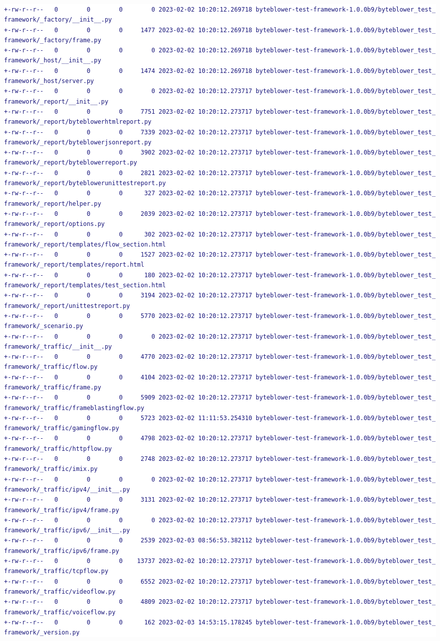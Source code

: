 ```diff
+-rw-r--r--   0        0        0        0 2023-02-02 10:20:12.269718 byteblower-test-framework-1.0.0b9/byteblower_test_framework/_factory/__init__.py
+-rw-r--r--   0        0        0     1477 2023-02-02 10:20:12.269718 byteblower-test-framework-1.0.0b9/byteblower_test_framework/_factory/frame.py
+-rw-r--r--   0        0        0        0 2023-02-02 10:20:12.269718 byteblower-test-framework-1.0.0b9/byteblower_test_framework/_host/__init__.py
+-rw-r--r--   0        0        0     1474 2023-02-02 10:20:12.269718 byteblower-test-framework-1.0.0b9/byteblower_test_framework/_host/server.py
+-rw-r--r--   0        0        0        0 2023-02-02 10:20:12.273717 byteblower-test-framework-1.0.0b9/byteblower_test_framework/_report/__init__.py
+-rw-r--r--   0        0        0     7751 2023-02-02 10:20:12.273717 byteblower-test-framework-1.0.0b9/byteblower_test_framework/_report/byteblowerhtmlreport.py
+-rw-r--r--   0        0        0     7339 2023-02-02 10:20:12.273717 byteblower-test-framework-1.0.0b9/byteblower_test_framework/_report/byteblowerjsonreport.py
+-rw-r--r--   0        0        0     3902 2023-02-02 10:20:12.273717 byteblower-test-framework-1.0.0b9/byteblower_test_framework/_report/byteblowerreport.py
+-rw-r--r--   0        0        0     2821 2023-02-02 10:20:12.273717 byteblower-test-framework-1.0.0b9/byteblower_test_framework/_report/byteblowerunittestreport.py
+-rw-r--r--   0        0        0      327 2023-02-02 10:20:12.273717 byteblower-test-framework-1.0.0b9/byteblower_test_framework/_report/helper.py
+-rw-r--r--   0        0        0     2039 2023-02-02 10:20:12.273717 byteblower-test-framework-1.0.0b9/byteblower_test_framework/_report/options.py
+-rw-r--r--   0        0        0      302 2023-02-02 10:20:12.273717 byteblower-test-framework-1.0.0b9/byteblower_test_framework/_report/templates/flow_section.html
+-rw-r--r--   0        0        0     1527 2023-02-02 10:20:12.273717 byteblower-test-framework-1.0.0b9/byteblower_test_framework/_report/templates/report.html
+-rw-r--r--   0        0        0      180 2023-02-02 10:20:12.273717 byteblower-test-framework-1.0.0b9/byteblower_test_framework/_report/templates/test_section.html
+-rw-r--r--   0        0        0     3194 2023-02-02 10:20:12.273717 byteblower-test-framework-1.0.0b9/byteblower_test_framework/_report/unittestreport.py
+-rw-r--r--   0        0        0     5770 2023-02-02 10:20:12.273717 byteblower-test-framework-1.0.0b9/byteblower_test_framework/_scenario.py
+-rw-r--r--   0        0        0        0 2023-02-02 10:20:12.273717 byteblower-test-framework-1.0.0b9/byteblower_test_framework/_traffic/__init__.py
+-rw-r--r--   0        0        0     4770 2023-02-02 10:20:12.273717 byteblower-test-framework-1.0.0b9/byteblower_test_framework/_traffic/flow.py
+-rw-r--r--   0        0        0     4104 2023-02-02 10:20:12.273717 byteblower-test-framework-1.0.0b9/byteblower_test_framework/_traffic/frame.py
+-rw-r--r--   0        0        0     5909 2023-02-02 10:20:12.273717 byteblower-test-framework-1.0.0b9/byteblower_test_framework/_traffic/frameblastingflow.py
+-rw-r--r--   0        0        0     5723 2023-02-02 11:11:53.254310 byteblower-test-framework-1.0.0b9/byteblower_test_framework/_traffic/gamingflow.py
+-rw-r--r--   0        0        0     4798 2023-02-02 10:20:12.273717 byteblower-test-framework-1.0.0b9/byteblower_test_framework/_traffic/httpflow.py
+-rw-r--r--   0        0        0     2748 2023-02-02 10:20:12.273717 byteblower-test-framework-1.0.0b9/byteblower_test_framework/_traffic/imix.py
+-rw-r--r--   0        0        0        0 2023-02-02 10:20:12.273717 byteblower-test-framework-1.0.0b9/byteblower_test_framework/_traffic/ipv4/__init__.py
+-rw-r--r--   0        0        0     3131 2023-02-02 10:20:12.273717 byteblower-test-framework-1.0.0b9/byteblower_test_framework/_traffic/ipv4/frame.py
+-rw-r--r--   0        0        0        0 2023-02-02 10:20:12.273717 byteblower-test-framework-1.0.0b9/byteblower_test_framework/_traffic/ipv6/__init__.py
+-rw-r--r--   0        0        0     2539 2023-02-03 08:56:53.382112 byteblower-test-framework-1.0.0b9/byteblower_test_framework/_traffic/ipv6/frame.py
+-rw-r--r--   0        0        0    13737 2023-02-02 10:20:12.273717 byteblower-test-framework-1.0.0b9/byteblower_test_framework/_traffic/tcpflow.py
+-rw-r--r--   0        0        0     6552 2023-02-02 10:20:12.273717 byteblower-test-framework-1.0.0b9/byteblower_test_framework/_traffic/videoflow.py
+-rw-r--r--   0        0        0     4809 2023-02-02 10:20:12.273717 byteblower-test-framework-1.0.0b9/byteblower_test_framework/_traffic/voiceflow.py
+-rw-r--r--   0        0        0      162 2023-02-03 14:53:15.178245 byteblower-test-framework-1.0.0b9/byteblower_test_framework/_version.py
```